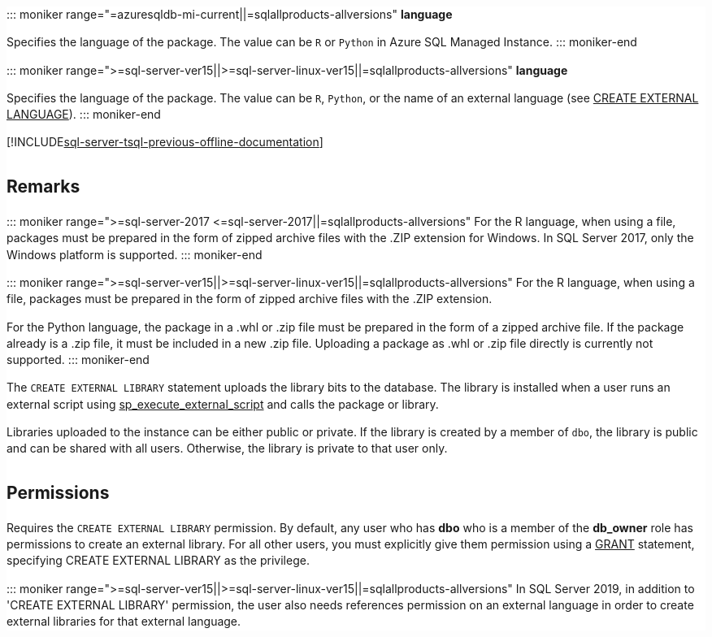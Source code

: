 ::: moniker range="=azuresqldb-mi-current||=sqlallproducts-allversions"
**language**

Specifies the language of the package. The value can be `R` or `Python` in Azure SQL Managed Instance.
::: moniker-end

::: moniker range=">=sql-server-ver15||>=sql-server-linux-ver15||=sqlallproducts-allversions"
**language**

Specifies the language of the package. The value can be `R`, `Python`, or the name of an external language (see [CREATE EXTERNAL LANGUAGE](create-external-language-transact-sql.md)).
::: moniker-end

[!INCLUDE[sql-server-tsql-previous-offline-documentation](../../includes/sql-server-tsql-previous-offline-documentation.md)]

## Remarks

::: moniker range=">=sql-server-2017 <=sql-server-2017||=sqlallproducts-allversions"
For the R language, when using a file, packages must be prepared in the form of zipped archive files with the .ZIP extension for Windows. 
In SQL Server 2017, only the Windows platform is supported.
::: moniker-end

::: moniker range=">=sql-server-ver15||>=sql-server-linux-ver15||=sqlallproducts-allversions"
For the R language, when using a file, packages must be prepared in the form of zipped archive files with the .ZIP extension.  

For the Python language, the package in a .whl or .zip file must be prepared in the form of a zipped archive file. If the package already is a .zip file, it must be included in a new .zip file. Uploading a package as .whl or .zip file directly is currently not supported.
::: moniker-end

The `CREATE EXTERNAL LIBRARY` statement uploads the library bits to the database. The library is installed when a user runs an external script using [sp_execute_external_script](../../relational-databases/system-stored-procedures/sp-execute-external-script-transact-sql.md) and calls the package or library.

Libraries uploaded to the instance can be either public or private. If the library is created by a member of `dbo`, the library is public and can be shared with all users. Otherwise, the library is private to that user only.

## Permissions

Requires the `CREATE EXTERNAL LIBRARY` permission. By default, any user who has **dbo** who is a member of the **db_owner** role has permissions to create an external library. For all other users, you must explicitly give them permission using a [GRANT](https://docs.microsoft.com/sql/t-sql/statements/grant-database-permissions-transact-sql) statement, specifying CREATE EXTERNAL LIBRARY as the privilege.

::: moniker range=">=sql-server-ver15||>=sql-server-linux-ver15||=sqlallproducts-allversions"
In SQL Server 2019, in addition to 'CREATE EXTERNAL LIBRARY' permission, the user also needs references permission on an external language in order to create external libraries for that external language.
